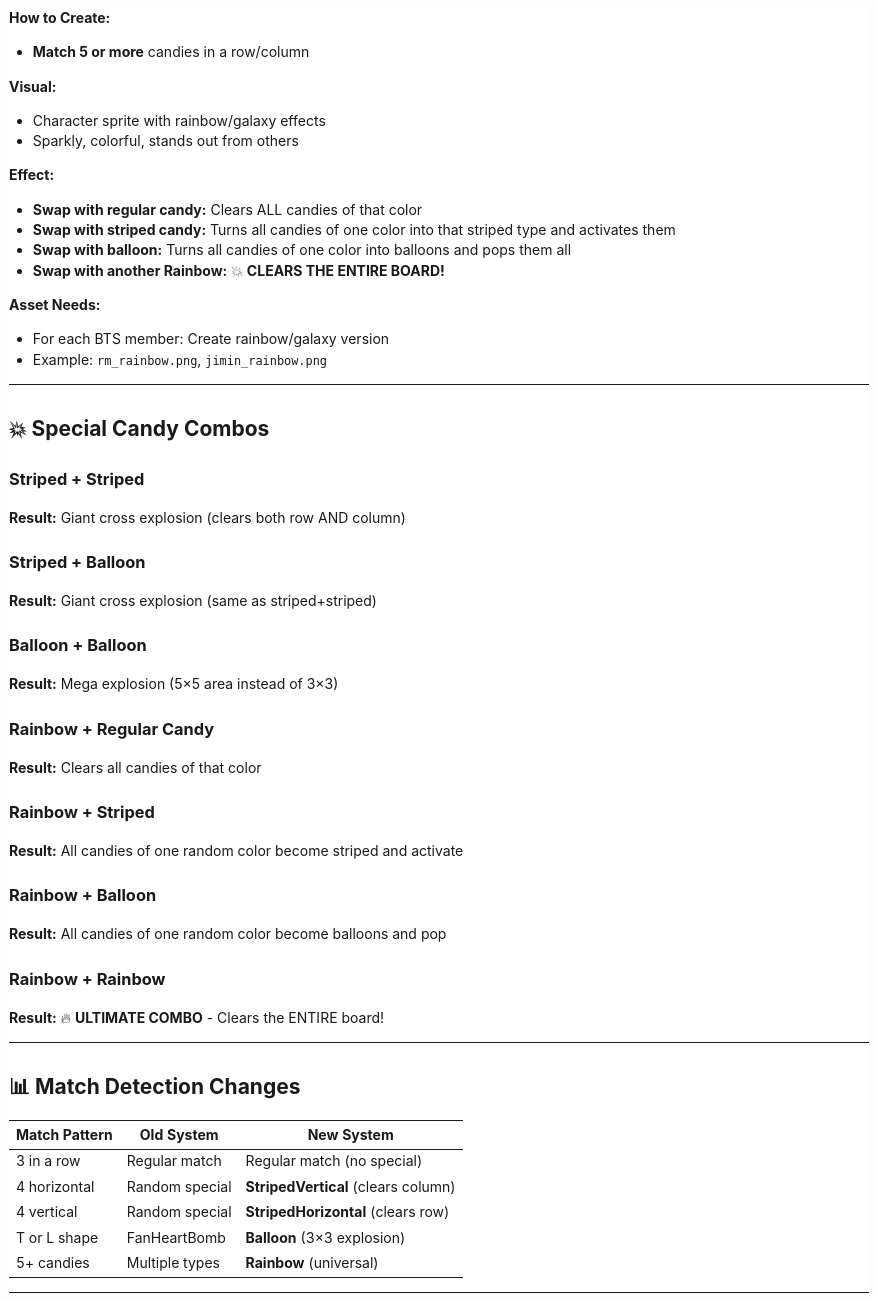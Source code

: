 **How to Create:**
- **Match 5 or more** candies in a row/column

**Visual:**
- Character sprite with rainbow/galaxy effects
- Sparkly, colorful, stands out from others

**Effect:**
- **Swap with regular candy:** Clears ALL candies of that color
- **Swap with striped candy:** Turns all candies of one color into that striped type and activates them
- **Swap with balloon:** Turns all candies of one color into balloons and pops them all
- **Swap with another Rainbow:** 💥 **CLEARS THE ENTIRE BOARD!**

**Asset Needs:**
- For each BTS member: Create rainbow/galaxy version
- Example: `rm_rainbow.png`, `jimin_rainbow.png`

---

## 💥 Special Candy Combos

### Striped + Striped
**Result:** Giant cross explosion (clears both row AND column)

### Striped + Balloon
**Result:** Giant cross explosion (same as striped+striped)

### Balloon + Balloon
**Result:** Mega explosion (5×5 area instead of 3×3)

### Rainbow + Regular Candy
**Result:** Clears all candies of that color

### Rainbow + Striped
**Result:** All candies of one random color become striped and activate

### Rainbow + Balloon
**Result:** All candies of one random color become balloons and pop

### Rainbow + Rainbow
**Result:** 🔥 **ULTIMATE COMBO** - Clears the ENTIRE board!

---

## 📊 Match Detection Changes

| Match Pattern | Old System | New System |
|--------------|------------|------------|
| 3 in a row | Regular match | Regular match (no special) |
| 4 horizontal | Random special | **StripedVertical** (clears column) |
| 4 vertical | Random special | **StripedHorizontal** (clears row) |
| T or L shape | FanHeartBomb | **Balloon** (3×3 explosion) |
| 5+ candies | Multiple types | **Rainbow** (universal) |

---